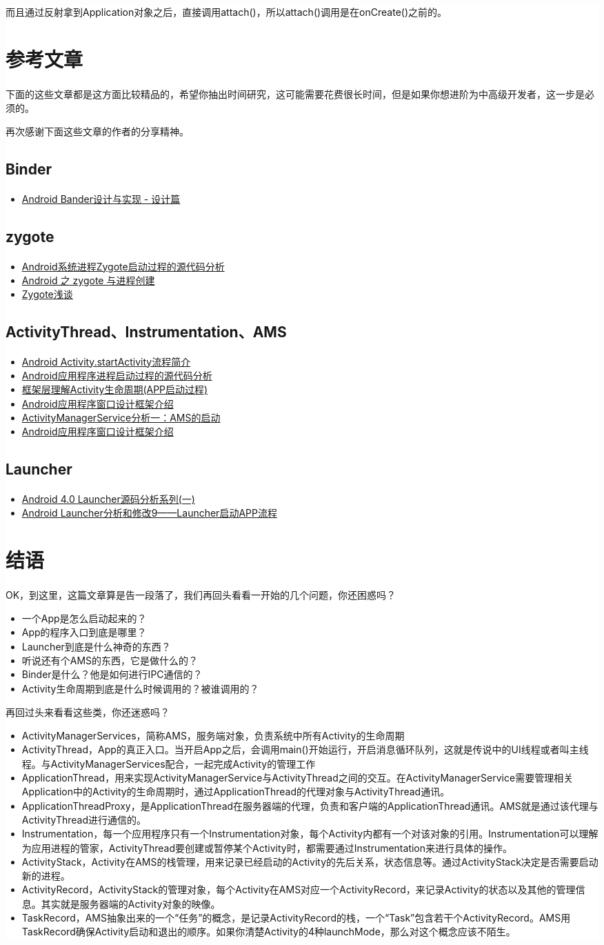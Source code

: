 而且通过反射拿到Application对象之后，直接调用attach()，所以attach()调用是在onCreate()之前的。

# 参考文章

下面的这些文章都是这方面比较精品的，希望你抽出时间研究，这可能需要花费很长时间，但是如果你想进阶为中高级开发者，这一步是必须的。

再次感谢下面这些文章的作者的分享精神。

## Binder

- [Android Bander设计与实现 - 设计篇](http://blog.csdn.net/universus/article/details/6211589)

## zygote

- [Android系统进程Zygote启动过程的源代码分析](http://blog.csdn.net/luoshengyang/article/details/6768304)
- [Android 之 zygote 与进程创建](http://blog.csdn.net/xieqibao/article/details/6581975)
- [Zygote浅谈](http://www.th7.cn/Program/Android/201404/187670.shtml)

## ActivityThread、Instrumentation、AMS

- [Android Activity.startActivity流程简介](http://blog.csdn.net/myarrow/article/details/14224273)
- [Android应用程序进程启动过程的源代码分析](http://blog.csdn.net/luoshengyang/article/details/6747696#comments)
- [框架层理解Activity生命周期(APP启动过程)](http://laokaddk.blog.51cto.com/368606/1206840)
- [Android应用程序窗口设计框架介绍](http://blog.csdn.net/yangwen123/article/details/35987609)
- [ActivityManagerService分析一：AMS的启动](http://www.xuebuyuan.com/2172927.html)
- [Android应用程序窗口设计框架介绍](http://blog.csdn.net/yangwen123/article/details/35987609)

## Launcher

- [Android 4.0 Launcher源码分析系列(一)](http://mobile.51cto.com/hot-312129.htm)
- [Android Launcher分析和修改9——Launcher启动APP流程](http://www.cnblogs.com/mythou/p/3187881.html)

# 结语

OK，到这里，这篇文章算是告一段落了，我们再回头看看一开始的几个问题，你还困惑吗？

- 一个App是怎么启动起来的？
- App的程序入口到底是哪里？
- Launcher到底是什么神奇的东西？
- 听说还有个AMS的东西，它是做什么的？
- Binder是什么？他是如何进行IPC通信的？
- Activity生命周期到底是什么时候调用的？被谁调用的？

再回过头来看看这些类，你还迷惑吗？

- ActivityManagerServices，简称AMS，服务端对象，负责系统中所有Activity的生命周期
- ActivityThread，App的真正入口。当开启App之后，会调用main()开始运行，开启消息循环队列，这就是传说中的UI线程或者叫主线程。与ActivityManagerServices配合，一起完成Activity的管理工作
- ApplicationThread，用来实现ActivityManagerService与ActivityThread之间的交互。在ActivityManagerService需要管理相关Application中的Activity的生命周期时，通过ApplicationThread的代理对象与ActivityThread通讯。
- ApplicationThreadProxy，是ApplicationThread在服务器端的代理，负责和客户端的ApplicationThread通讯。AMS就是通过该代理与ActivityThread进行通信的。
- Instrumentation，每一个应用程序只有一个Instrumentation对象，每个Activity内都有一个对该对象的引用。Instrumentation可以理解为应用进程的管家，ActivityThread要创建或暂停某个Activity时，都需要通过Instrumentation来进行具体的操作。
- ActivityStack，Activity在AMS的栈管理，用来记录已经启动的Activity的先后关系，状态信息等。通过ActivityStack决定是否需要启动新的进程。
- ActivityRecord，ActivityStack的管理对象，每个Activity在AMS对应一个ActivityRecord，来记录Activity的状态以及其他的管理信息。其实就是服务器端的Activity对象的映像。
- TaskRecord，AMS抽象出来的一个“任务”的概念，是记录ActivityRecord的栈，一个“Task”包含若干个ActivityRecord。AMS用TaskRecord确保Activity启动和退出的顺序。如果你清楚Activity的4种launchMode，那么对这个概念应该不陌生。

